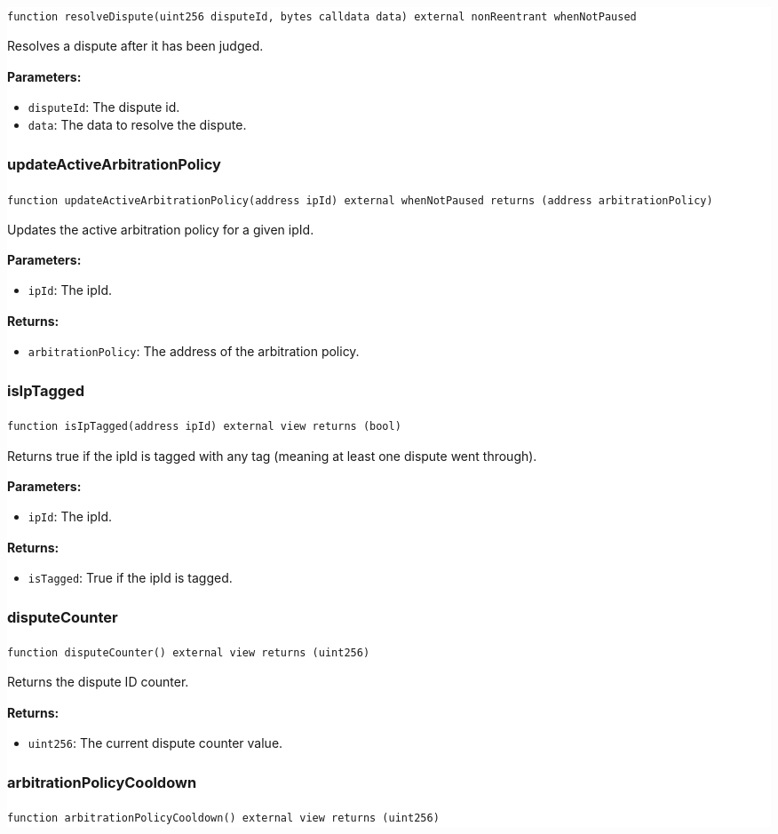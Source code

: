 ```solidity
function resolveDispute(uint256 disputeId, bytes calldata data) external nonReentrant whenNotPaused
```

Resolves a dispute after it has been judged.

**Parameters:**

- `disputeId`: The dispute id.
- `data`: The data to resolve the dispute.

### updateActiveArbitrationPolicy

```solidity
function updateActiveArbitrationPolicy(address ipId) external whenNotPaused returns (address arbitrationPolicy)
```

Updates the active arbitration policy for a given ipId.

**Parameters:**

- `ipId`: The ipId.

**Returns:**

- `arbitrationPolicy`: The address of the arbitration policy.

### isIpTagged

```solidity
function isIpTagged(address ipId) external view returns (bool)
```

Returns true if the ipId is tagged with any tag (meaning at least one dispute went through).

**Parameters:**

- `ipId`: The ipId.

**Returns:**

- `isTagged`: True if the ipId is tagged.

### disputeCounter

```solidity
function disputeCounter() external view returns (uint256)
```

Returns the dispute ID counter.

**Returns:**

- `uint256`: The current dispute counter value.

### arbitrationPolicyCooldown

```solidity
function arbitrationPolicyCooldown() external view returns (uint256)
```
